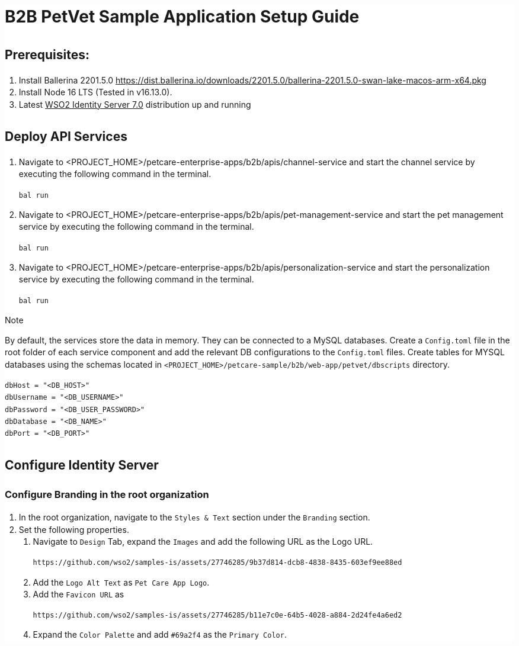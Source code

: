 # B2B PetVet Sample Application Setup Guide

## Prerequisites:
1. Install Ballerina 2201.5.0 https://dist.ballerina.io/downloads/2201.5.0/ballerina-2201.5.0-swan-lake-macos-arm-x64.pkg
2. Install Node 16 LTS (Tested in v16.13.0).
3. Latest [WSO2 Identity Server 7.0](https://wso2.com/identity-server/) distribution up and running

## Deploy API Services
1. Navigate to <PROJECT_HOME>/petcare-enterprise-apps/b2b/apis/channel-service and start the channel 
   service by executing the following command in the terminal.
    ```
    bal run
    ```
2. Navigate to <PROJECT_HOME>/petcare-enterprise-apps/b2b/apis/pet-management-service and start the 
   pet management service by executing the following command in the terminal.
    ```
    bal run
    ```
3. Navigate to <PROJECT_HOME>/petcare-enterprise-apps/b2b/apis/personalization-service and start 
   the personalization service by executing the following command in the terminal.
    ```
    bal run
    ```

> [!NOTE]
> By default, the services store the data in memory. They can be connected to a MySQL databases. Create a `Config.toml` file in the root folder of each service component and add the relevant DB configurations to the `Config.toml` files. Create tables for MYSQL databases using the schemas located in `<PROJECT_HOME>/petcare-sample/b2b/web-app/petvet/dbscripts` directory.

```
dbHost = "<DB_HOST>" 
dbUsername = "<DB_USERNAME>" 
dbPassword = "<DB_USER_PASSWORD>" 
dbDatabase = "<DB_NAME>" 
dbPort = "<DB_PORT>"
```

## Configure Identity Server

### Configure Branding in the root organization
1. In the root organization, navigate to the `Styles & Text` section under the `Branding` section.
2. Set the following properties. 
   1. Navigate to `Design` Tab, expand the `Images` and add the following URL as the Logo URL.
      ```
      https://github.com/wso2/samples-is/assets/27746285/9b37d814-dcb8-4838-8435-603ef9ee88ed
      ```
   2. Add the `Logo Alt Text` as `Pet Care App Logo`.
   3. Add the `Favicon URL` as 
      ```
      https://github.com/wso2/samples-is/assets/27746285/b11e7c0e-64b5-4028-a884-2d24fe4a6ed2
      ```
   4. Expand the `Color Palette` and add `#69a2f4` as the `Primary Color`.
